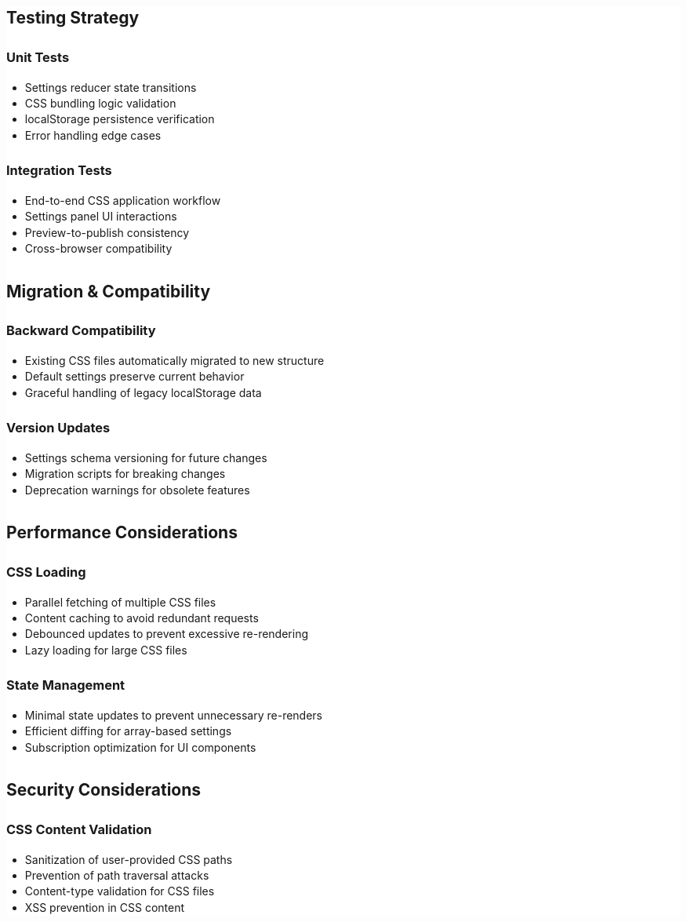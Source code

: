 ## Testing Strategy

### Unit Tests
- Settings reducer state transitions
- CSS bundling logic validation
- localStorage persistence verification
- Error handling edge cases

### Integration Tests
- End-to-end CSS application workflow
- Settings panel UI interactions
- Preview-to-publish consistency
- Cross-browser compatibility

## Migration & Compatibility

### Backward Compatibility
- Existing CSS files automatically migrated to new structure
- Default settings preserve current behavior
- Graceful handling of legacy localStorage data

### Version Updates
- Settings schema versioning for future changes
- Migration scripts for breaking changes
- Deprecation warnings for obsolete features

## Performance Considerations

### CSS Loading
- Parallel fetching of multiple CSS files
- Content caching to avoid redundant requests
- Debounced updates to prevent excessive re-rendering
- Lazy loading for large CSS files

### State Management
- Minimal state updates to prevent unnecessary re-renders
- Efficient diffing for array-based settings
- Subscription optimization for UI components

## Security Considerations

### CSS Content Validation
- Sanitization of user-provided CSS paths
- Prevention of path traversal attacks
- Content-type validation for CSS files
- XSS prevention in CSS content
